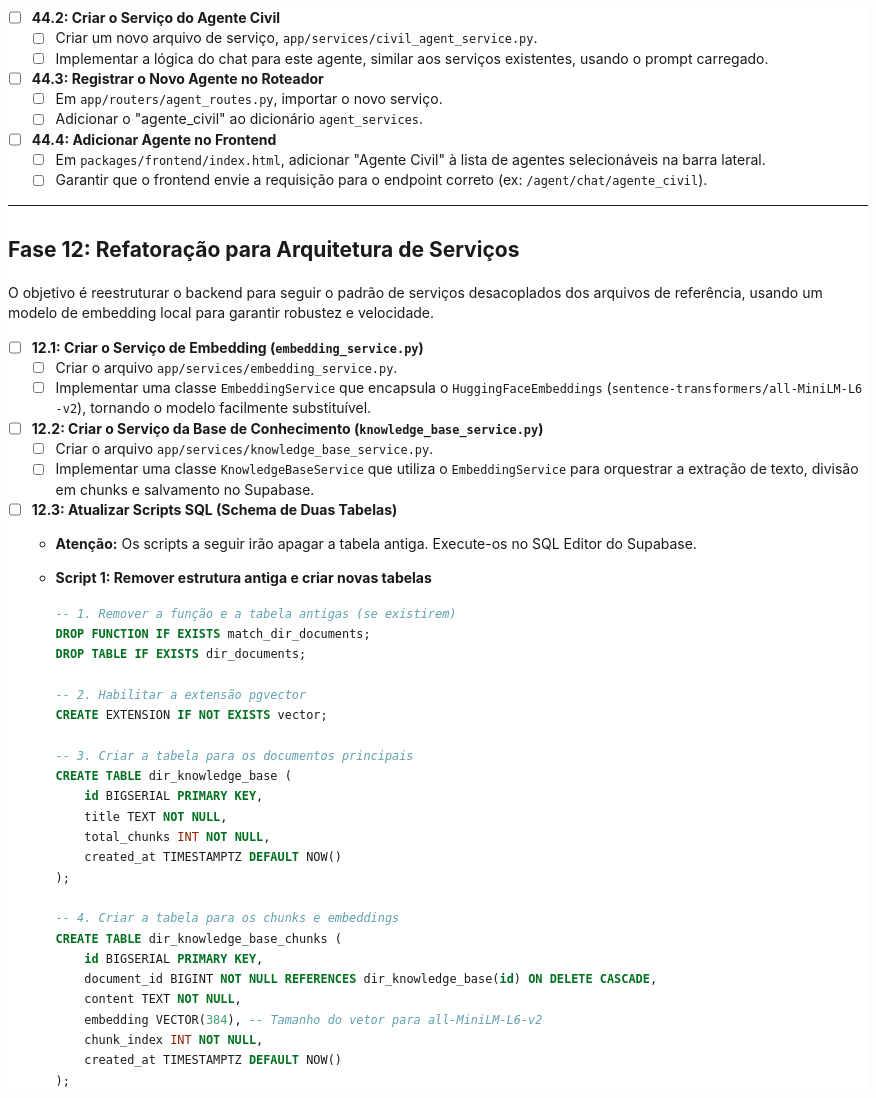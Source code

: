 - [ ] **44.2: Criar o Serviço do Agente Civil**
  - [ ] Criar um novo arquivo de serviço, `app/services/civil_agent_service.py`.
  - [ ] Implementar a lógica do chat para este agente, similar aos serviços existentes, usando o prompt carregado.

- [ ] **44.3: Registrar o Novo Agente no Roteador**
  - [ ] Em `app/routers/agent_routes.py`, importar o novo serviço.
  - [ ] Adicionar o "agente_civil" ao dicionário `agent_services`.

- [ ] **44.4: Adicionar Agente no Frontend**
  - [ ] Em `packages/frontend/index.html`, adicionar "Agente Civil" à lista de agentes selecionáveis na barra lateral.
  - [ ] Garantir que o frontend envie a requisição para o endpoint correto (ex: `/agent/chat/agente_civil`).

---

## Fase 12: Refatoração para Arquitetura de Serviços

O objetivo é reestruturar o backend para seguir o padrão de serviços desacoplados dos arquivos de referência, usando um modelo de embedding local para garantir robustez e velocidade.

- [ ] **12.1: Criar o Serviço de Embedding (`embedding_service.py`)**
  - [ ] Criar o arquivo `app/services/embedding_service.py`.
  - [ ] Implementar uma classe `EmbeddingService` que encapsula o `HuggingFaceEmbeddings` (`sentence-transformers/all-MiniLM-L6-v2`), tornando o modelo facilmente substituível.

- [ ] **12.2: Criar o Serviço da Base de Conhecimento (`knowledge_base_service.py`)**
  - [ ] Criar o arquivo `app/services/knowledge_base_service.py`.
  - [ ] Implementar uma classe `KnowledgeBaseService` que utiliza o `EmbeddingService` para orquestrar a extração de texto, divisão em chunks e salvamento no Supabase.

- [ ] **12.3: Atualizar Scripts SQL (Schema de Duas Tabelas)**
  - **Atenção:** Os scripts a seguir irão apagar a tabela antiga. Execute-os no SQL Editor do Supabase.

  - **Script 1: Remover estrutura antiga e criar novas tabelas**
    ```sql
    -- 1. Remover a função e a tabela antigas (se existirem)
    DROP FUNCTION IF EXISTS match_dir_documents;
    DROP TABLE IF EXISTS dir_documents;

    -- 2. Habilitar a extensão pgvector
    CREATE EXTENSION IF NOT EXISTS vector;

    -- 3. Criar a tabela para os documentos principais
    CREATE TABLE dir_knowledge_base (
        id BIGSERIAL PRIMARY KEY,
        title TEXT NOT NULL,
        total_chunks INT NOT NULL,
        created_at TIMESTAMPTZ DEFAULT NOW()
    );

    -- 4. Criar a tabela para os chunks e embeddings
    CREATE TABLE dir_knowledge_base_chunks (
        id BIGSERIAL PRIMARY KEY,
        document_id BIGINT NOT NULL REFERENCES dir_knowledge_base(id) ON DELETE CASCADE,
        content TEXT NOT NULL,
        embedding VECTOR(384), -- Tamanho do vetor para all-MiniLM-L6-v2
        chunk_index INT NOT NULL,
        created_at TIMESTAMPTZ DEFAULT NOW()
    );
    ```
